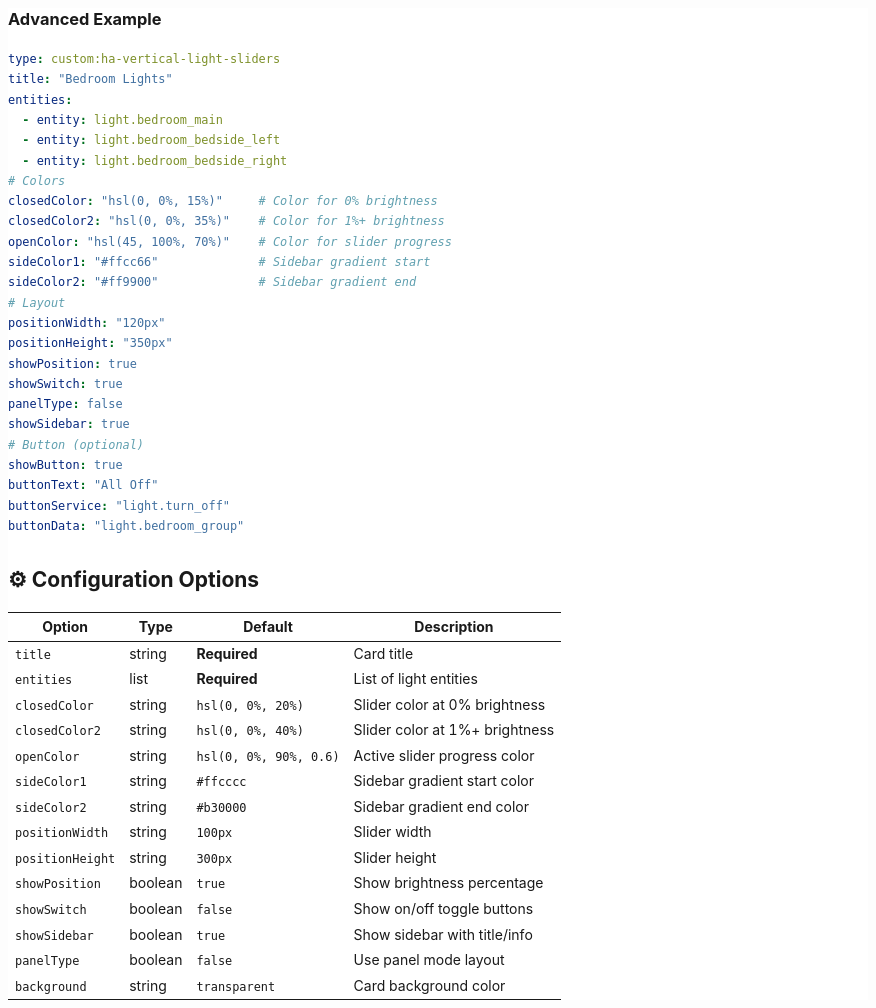 ### Advanced Example
```yaml
type: custom:ha-vertical-light-sliders
title: "Bedroom Lights"
entities:
  - entity: light.bedroom_main
  - entity: light.bedroom_bedside_left
  - entity: light.bedroom_bedside_right
# Colors
closedColor: "hsl(0, 0%, 15%)"     # Color for 0% brightness
closedColor2: "hsl(0, 0%, 35%)"    # Color for 1%+ brightness  
openColor: "hsl(45, 100%, 70%)"    # Color for slider progress
sideColor1: "#ffcc66"              # Sidebar gradient start
sideColor2: "#ff9900"              # Sidebar gradient end
# Layout
positionWidth: "120px"
positionHeight: "350px"
showPosition: true
showSwitch: true
panelType: false
showSidebar: true
# Button (optional)
showButton: true
buttonText: "All Off"
buttonService: "light.turn_off"
buttonData: "light.bedroom_group"
```

## ⚙️ Configuration Options

| Option | Type | Default | Description |
|--------|------|---------|-------------|
| `title` | string | **Required** | Card title |
| `entities` | list | **Required** | List of light entities |
| `closedColor` | string | `hsl(0, 0%, 20%)` | Slider color at 0% brightness |
| `closedColor2` | string | `hsl(0, 0%, 40%)` | Slider color at 1%+ brightness |
| `openColor` | string | `hsl(0, 0%, 90%, 0.6)` | Active slider progress color |
| `sideColor1` | string | `#ffcccc` | Sidebar gradient start color |
| `sideColor2` | string | `#b30000` | Sidebar gradient end color |
| `positionWidth` | string | `100px` | Slider width |
| `positionHeight` | string | `300px` | Slider height |
| `showPosition` | boolean | `true` | Show brightness percentage |
| `showSwitch` | boolean | `false` | Show on/off toggle buttons |
| `showSidebar` | boolean | `true` | Show sidebar with title/info |
| `panelType` | boolean | `false` | Use panel mode layout |
| `background` | string | `transparent` | Card background color |
